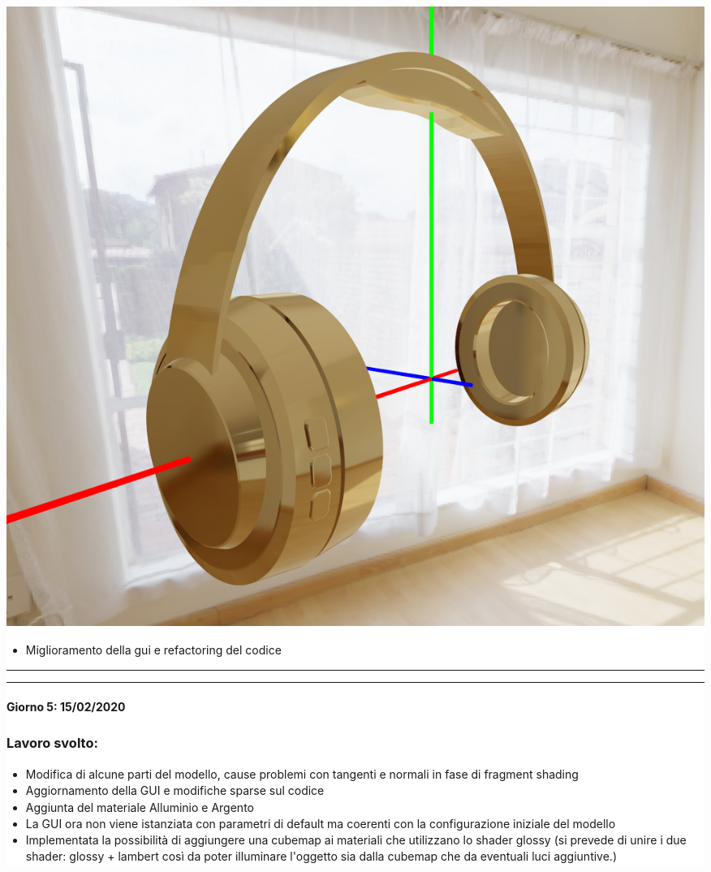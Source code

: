 ![Glossy Reflection gold](images/journal/img9.png)

- Miglioramento della gui e refactoring del codice

---
---
#### Giorno 5: 15/02/2020

### Lavoro svolto:
- Modifica di alcune parti del modello, cause problemi con tangenti e normali in fase di fragment shading
- Aggiornamento della GUI e modifiche sparse sul codice
- Aggiunta del materiale Alluminio e Argento
- La GUI ora non viene istanziata con parametri di default ma coerenti con la configurazione iniziale del modello
- Implementata la possibilità di aggiungere una cubemap ai materiali che utilizzano lo shader glossy (si prevede di unire i due shader: glossy + lambert così da poter illuminare l'oggetto sia dalla cubemap che da eventuali luci aggiuntive.)
  